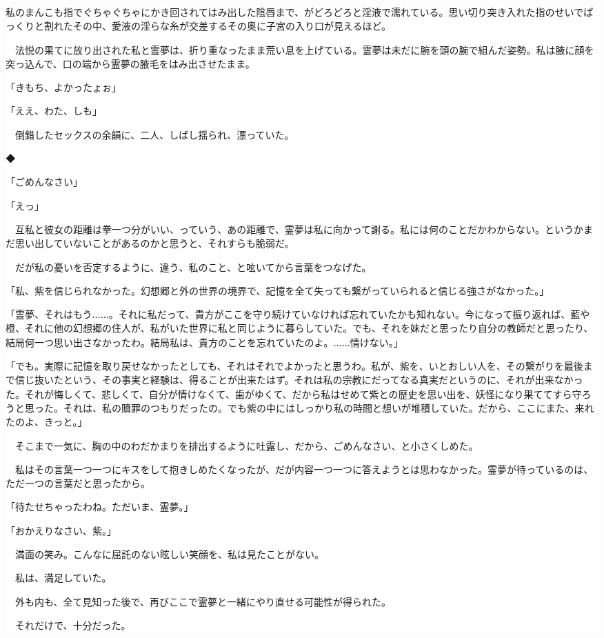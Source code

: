 私のまんこも指でぐちゃぐちゃにかき回されてはみ出した陰唇まで、がどろどろと淫液で濡れている。思い切り突き入れた指のせいでぱっくりと割れたその中、愛液の淫らな糸が交差するその奥に子宮の入り口が見えるほど。

&emsp;法悦の果てに放り出された私と霊夢は、折り重なったまま荒い息を上げている。霊夢は未だに腕を頭の腕で組んだ姿勢。私は腋に顔を突っ込んで、口の端から霊夢の腋毛をはみ出させたまま。



「きもち、よかったょぉ」

「ええ、わた、しも」



&emsp;倒錯したセックスの余韻に、二人、しばし揺られ、漂っていた。







◆







「ごめんなさい」

「えっ」



&emsp;互私と彼女の距離は拳一つ分がいい、っていう、あの距離で、霊夢は私に向かって謝る。私には何のことだかわからない。というかまだ思い出していないことがあるのかと思うと、それすらも脆弱だ。

&emsp;だが私の憂いを否定するように、違う、私のこと、と呟いてから言葉をつなげた。



「私、紫を信じられなかった。幻想郷と外の世界の境界で、記憶を全て失っても繋がっていられると信じる強さがなかった。」

「霊夢、それはもう……。それに私だって、貴方がここを守り続けていなければ忘れていたかも知れない。今になって振り返れば、藍や橙、それに他の幻想郷の住人が、私がいた世界に私と同じように暮らしていた。でも、それを妹だと思ったり自分の教師だと思ったり、結局何一つ思い出さなかったわ。結局私は、貴方のことを忘れていたのよ。……情けない。」

「でも。実際に記憶を取り戻せなかったとしても、それはそれでよかったと思うわ。私が、紫を、いとおしい人を、その繋がりを最後まで信じ抜いたという、その事実と経験は、得ることが出来たはず。それは私の宗教にだってなる真実だというのに、それが出来なかった。それが悔しくて、悲しくて、自分が情けなくて、歯がゆくて、だから私はせめて紫との歴史を思い出を、妖怪になり果ててすら守ろうと思った。それは、私の贖罪のつもりだったの。でも紫の中にはしっかり私の時間と想いが堆積していた。だから、ここにまた、来れたのよ、きっと。」



&emsp;そこまで一気に、胸の中のわだかまりを排出するように吐露し、だから、ごめんなさい、と小さくしめた。

&emsp;私はその言葉一つ一つにキスをして抱きしめたくなったが、だが内容一つ一つに答えようとは思わなかった。霊夢が待っているのは、ただ一つの言葉だと思ったから。



「待たせちゃったわね。ただいま、霊夢。」

「おかえりなさい、紫。」



&emsp;満面の笑み。こんなに屈託のない眩しい笑顔を、私は見たことがない。

&emsp;私は、満足していた。

&emsp;外も内も、全て見知った後で、再びここで霊夢と一緒にやり直せる可能性が得られた。

&emsp;それだけで、十分だった。
